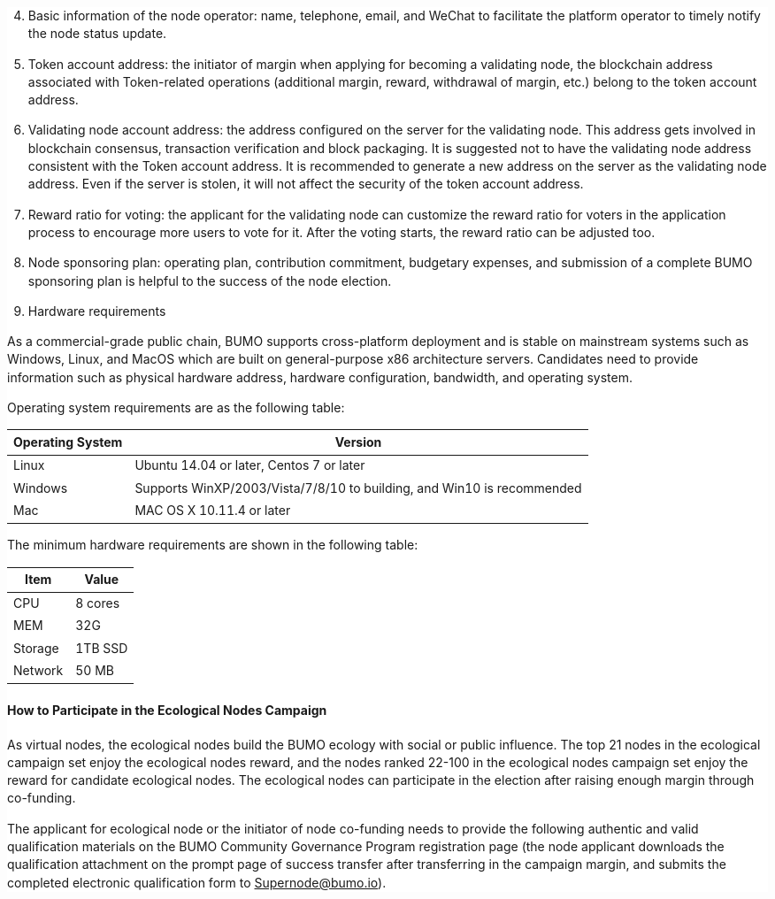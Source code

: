 4. Basic information of the node operator: name, telephone, email, and WeChat to facilitate the platform operator to timely notify the node status update.

5. Token account address: the initiator of margin when applying for becoming a validating node, the blockchain address associated with Token-related operations (additional margin, reward, withdrawal of margin, etc.) belong to the token account address.

6. Validating node account address: the address configured on the server for the validating node. This address gets involved in blockchain consensus, transaction verification and block packaging.
It is suggested not to have the validating node address consistent with the Token account address. It is recommended to generate a new address on the server as the validating node address. Even if the server is stolen, it will not affect the security of the token account address.

7. Reward ratio for voting: the applicant for the validating node can customize the reward ratio for voters in the application process to encourage more users to vote for it. After the voting starts, the reward ratio can be adjusted too.

8. Node sponsoring plan: operating plan, contribution commitment, budgetary expenses, and submission of a complete BUMO sponsoring plan is helpful to the success of the node election.

9. Hardware requirements

As a commercial-grade public chain, BUMO supports cross-platform deployment and is stable on mainstream systems such as Windows, Linux, and MacOS which are built on general-purpose x86 architecture servers. Candidates need to provide information such as physical hardware address, hardware configuration, bandwidth, and operating system.

Operating system requirements are as the following table:

Operating System |	Version
-----------------|----------
Linux	|Ubuntu 14.04 or later, Centos 7 or later
Windows	|Supports WinXP/2003/Vista/7/8/10 to building, and Win10 is recommended 
Mac	|MAC OS X 10.11.4 or later


The minimum hardware requirements are shown in the following table:

Item|	Value
-------|-------
CPU	|8 cores
MEM	|32G
Storage	|1TB SSD
Network	|50 MB   


#### How to Participate in the Ecological Nodes Campaign

As virtual nodes, the ecological nodes build the BUMO ecology with social or public influence. The top 21 nodes in the ecological campaign set enjoy the ecological nodes reward, and the nodes ranked 22-100 in the ecological nodes campaign set enjoy the reward for candidate ecological nodes. The ecological nodes can participate in the election after raising enough margin through co-funding. 

The applicant for ecological node or the initiator of node co-funding needs to provide the following authentic and valid qualification materials on the BUMO Community Governance Program registration page (the node applicant downloads the qualification attachment on the prompt page of success transfer after transferring in the campaign margin, and submits the completed electronic qualification form to Supernode@bumo.io).
